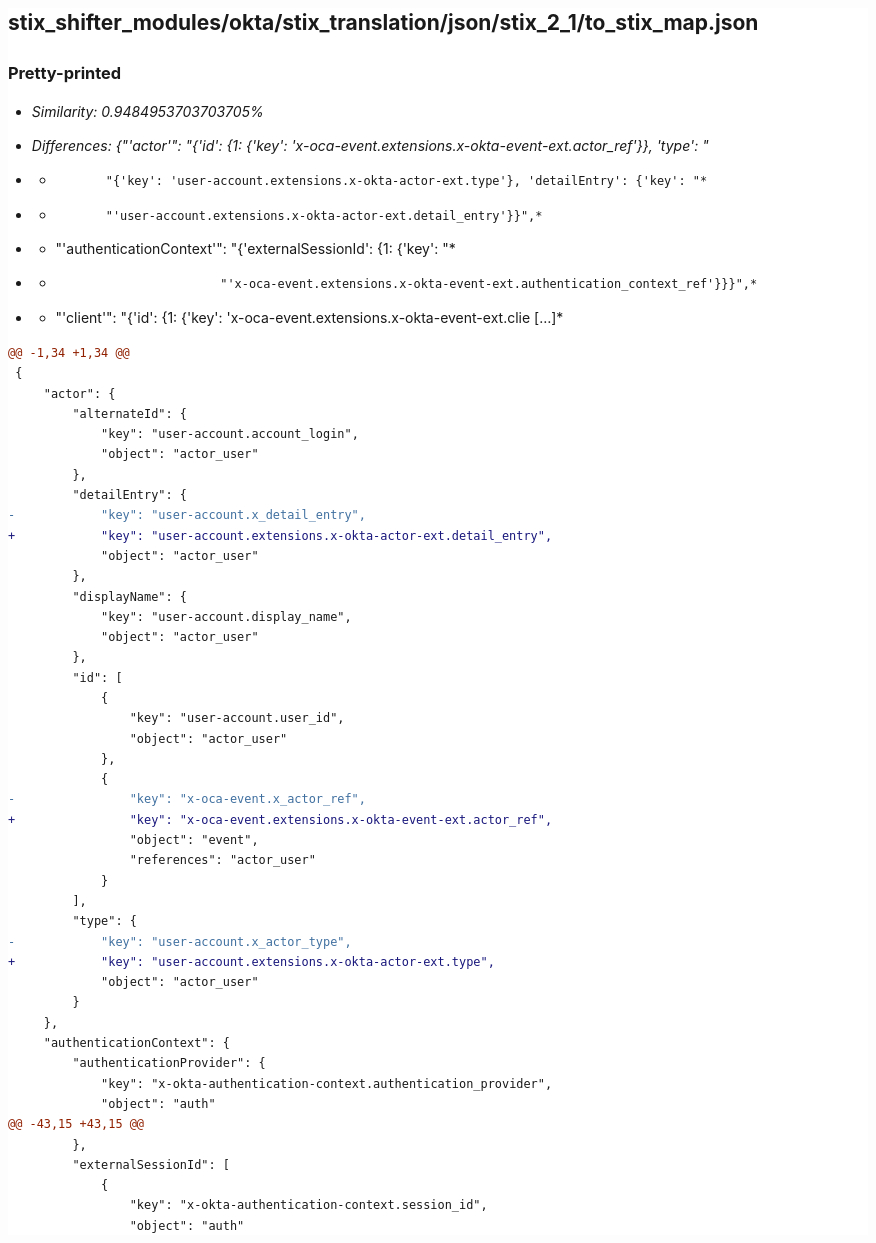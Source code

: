 ## stix_shifter_modules/okta/stix_translation/json/stix_2_1/to_stix_map.json

### Pretty-printed

 * *Similarity: 0.9484953703703705%*

 * *Differences: {"'actor'": "{'id': {1: {'key': 'x-oca-event.extensions.x-okta-event-ext.actor_ref'}}, 'type': "*

 * *            "{'key': 'user-account.extensions.x-okta-actor-ext.type'}, 'detailEntry': {'key': "*

 * *            "'user-account.extensions.x-okta-actor-ext.detail_entry'}}",*

 * * "'authenticationContext'": "{'externalSessionId': {1: {'key': "*

 * *                            "'x-oca-event.extensions.x-okta-event-ext.authentication_context_ref'}}}",*

 * * "'client'": "{'id': {1: {'key': 'x-oca-event.extensions.x-okta-event-ext.clie […]*

```diff
@@ -1,34 +1,34 @@
 {
     "actor": {
         "alternateId": {
             "key": "user-account.account_login",
             "object": "actor_user"
         },
         "detailEntry": {
-            "key": "user-account.x_detail_entry",
+            "key": "user-account.extensions.x-okta-actor-ext.detail_entry",
             "object": "actor_user"
         },
         "displayName": {
             "key": "user-account.display_name",
             "object": "actor_user"
         },
         "id": [
             {
                 "key": "user-account.user_id",
                 "object": "actor_user"
             },
             {
-                "key": "x-oca-event.x_actor_ref",
+                "key": "x-oca-event.extensions.x-okta-event-ext.actor_ref",
                 "object": "event",
                 "references": "actor_user"
             }
         ],
         "type": {
-            "key": "user-account.x_actor_type",
+            "key": "user-account.extensions.x-okta-actor-ext.type",
             "object": "actor_user"
         }
     },
     "authenticationContext": {
         "authenticationProvider": {
             "key": "x-okta-authentication-context.authentication_provider",
             "object": "auth"
@@ -43,15 +43,15 @@
         },
         "externalSessionId": [
             {
                 "key": "x-okta-authentication-context.session_id",
                 "object": "auth"
```
